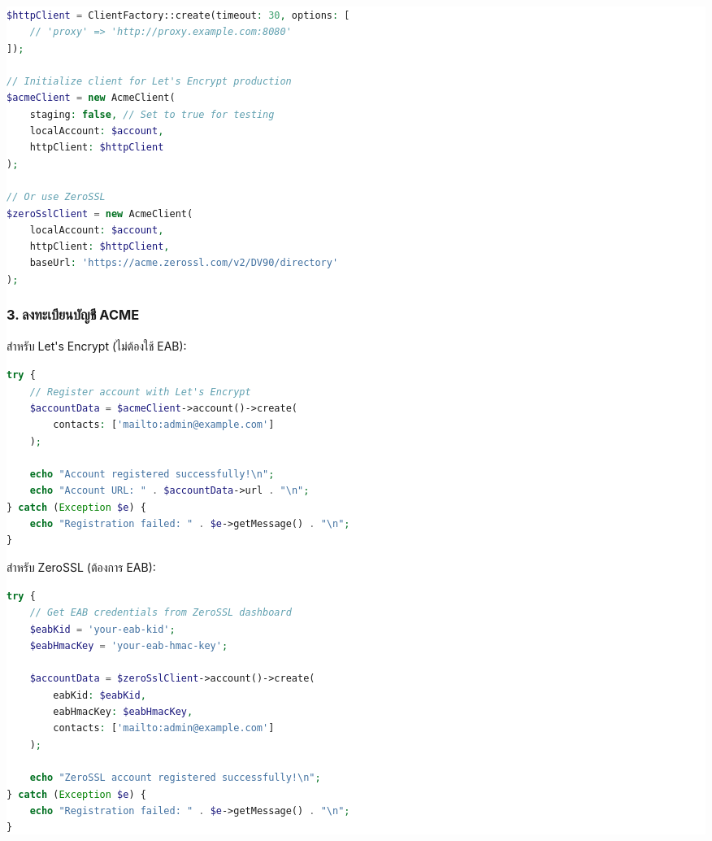 ```php
$httpClient = ClientFactory::create(timeout: 30, options: [
    // 'proxy' => 'http://proxy.example.com:8080'
]);

// Initialize client for Let's Encrypt production
$acmeClient = new AcmeClient(
    staging: false, // Set to true for testing
    localAccount: $account,
    httpClient: $httpClient
);

// Or use ZeroSSL
$zeroSslClient = new AcmeClient(
    localAccount: $account,
    httpClient: $httpClient,
    baseUrl: 'https://acme.zerossl.com/v2/DV90/directory'
);
```

### 3. ลงทะเบียนบัญชี ACME

สำหรับ Let's Encrypt (ไม่ต้องใช้ EAB):

```php
try {
    // Register account with Let's Encrypt
    $accountData = $acmeClient->account()->create(
        contacts: ['mailto:admin@example.com']
    );
    
    echo "Account registered successfully!\n";
    echo "Account URL: " . $accountData->url . "\n";
} catch (Exception $e) {
    echo "Registration failed: " . $e->getMessage() . "\n";
}
```
สำหรับ ZeroSSL (ต้องการ EAB):


```php
try {
    // Get EAB credentials from ZeroSSL dashboard
    $eabKid = 'your-eab-kid';
    $eabHmacKey = 'your-eab-hmac-key';
    
    $accountData = $zeroSslClient->account()->create(
        eabKid: $eabKid,
        eabHmacKey: $eabHmacKey,
        contacts: ['mailto:admin@example.com']
    );
    
    echo "ZeroSSL account registered successfully!\n";
} catch (Exception $e) {
    echo "Registration failed: " . $e->getMessage() . "\n";
}
```
